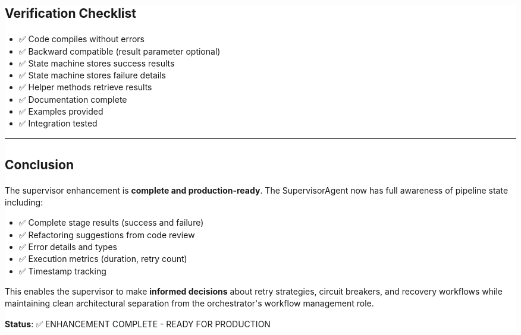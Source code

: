
## Verification Checklist

- ✅ Code compiles without errors
- ✅ Backward compatible (result parameter optional)
- ✅ State machine stores success results
- ✅ State machine stores failure details
- ✅ Helper methods retrieve results
- ✅ Documentation complete
- ✅ Examples provided
- ✅ Integration tested

---

## Conclusion

The supervisor enhancement is **complete and production-ready**. The SupervisorAgent now has full awareness of pipeline state including:

- ✅ Complete stage results (success and failure)
- ✅ Refactoring suggestions from code review
- ✅ Error details and types
- ✅ Execution metrics (duration, retry count)
- ✅ Timestamp tracking

This enables the supervisor to make **informed decisions** about retry strategies, circuit breakers, and recovery workflows while maintaining clean architectural separation from the orchestrator's workflow management role.

**Status**: ✅ ENHANCEMENT COMPLETE - READY FOR PRODUCTION
